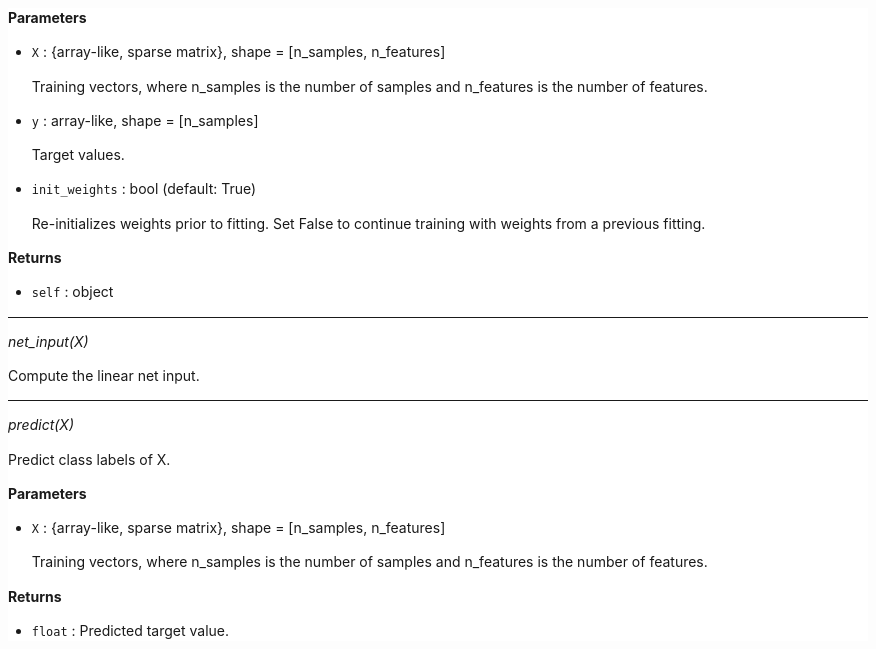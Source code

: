 **Parameters**

- `X` : {array-like, sparse matrix}, shape = [n_samples, n_features]

    Training vectors, where n_samples is the number of samples and
    n_features is the number of features.

- `y` : array-like, shape = [n_samples]

    Target values.

- `init_weights` : bool (default: True)

    Re-initializes weights prior to fitting. Set False to continue
    training with weights from a previous fitting.

**Returns**

- `self` : object


<hr>

*net_input(X)*

Compute the linear net input.

<hr>

*predict(X)*

Predict class labels of X.

**Parameters**

- `X` : {array-like, sparse matrix}, shape = [n_samples, n_features]

    Training vectors, where n_samples is the number of samples and
    n_features is the number of features.

**Returns**

- `float` : Predicted target value.



